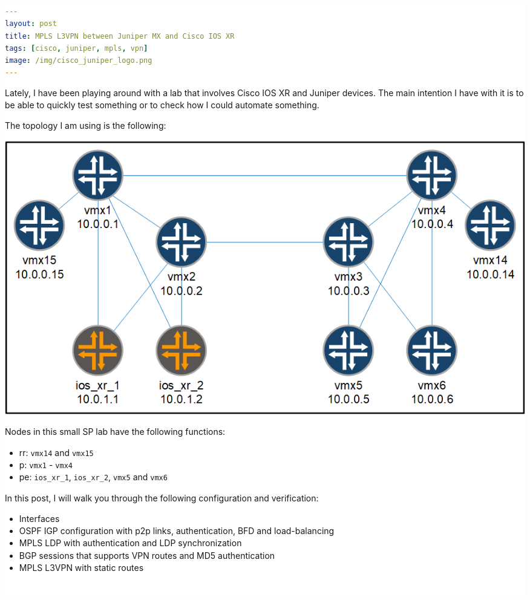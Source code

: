 ```yaml
---
layout: post
title: MPLS L3VPN between Juniper MX and Cisco IOS XR
tags: [cisco, juniper, mpls, vpn]
image: /img/cisco_juniper_logo.png
---
```


Lately, I have been playing around with a lab that involves Cisco IOS XR and Juniper devices. The main intention I have with it is to be able to quickly test something or to check how I could automate something.

The topology I am using is the following:

![juniper and ios xr topology](/img/topology_juniper_ios_xr.png "topology")

Nodes in this small SP lab have the following functions:
- rr: `vmx14` and `vmx15`
- p: `vmx1` - `vmx4`
- pe: `ios_xr_1`, `ios_xr_2`, `vmx5` and `vmx6`

In this post, I will walk you through the following configuration and verification:
- Interfaces
- OSPF IGP configuration with p2p links, authentication, BFD and load-balancing
- MPLS LDP with authentication and LDP synchronization
- BGP sessions that supports VPN routes and MD5 authentication
- MPLS L3VPN with static routes


<br>
